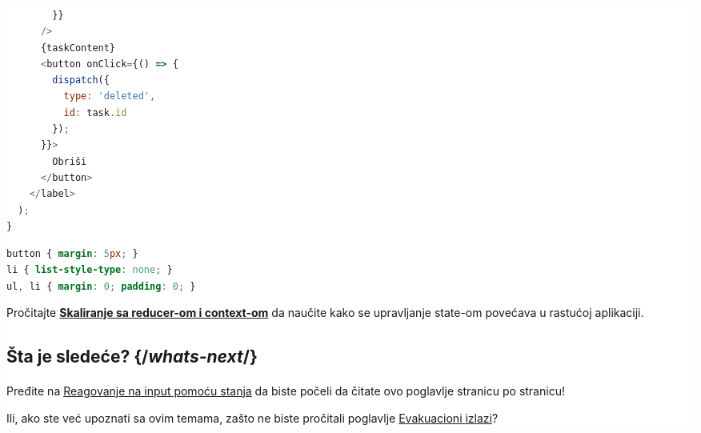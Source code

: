 ```js src/TaskList.js
        }}
      />
      {taskContent}
      <button onClick={() => {
        dispatch({
          type: 'deleted',
          id: task.id
        });
      }}>
        Obriši
      </button>
    </label>
  );
}
```

```css
button { margin: 5px; }
li { list-style-type: none; }
ul, li { margin: 0; padding: 0; }
```

</Sandpack>

<LearnMore path="/learn/scaling-up-with-reducer-and-context">

Pročitajte **[Skaliranje sa reducer-om i context-om](/learn/scaling-up-with-reducer-and-context)** da naučite kako se upravljanje state-om povećava u rastućoj aplikaciji.

</LearnMore>

## Šta je sledeće? {/*whats-next*/}

Pređite na [Reagovanje na input pomoću stanja](/learn/reacting-to-input-with-state) da biste počeli da čitate ovo poglavlje stranicu po stranicu!

Ili, ako ste već upoznati sa ovim temama, zašto ne biste pročitali poglavlje [Evakuacioni izlazi](/learn/escape-hatches)?
